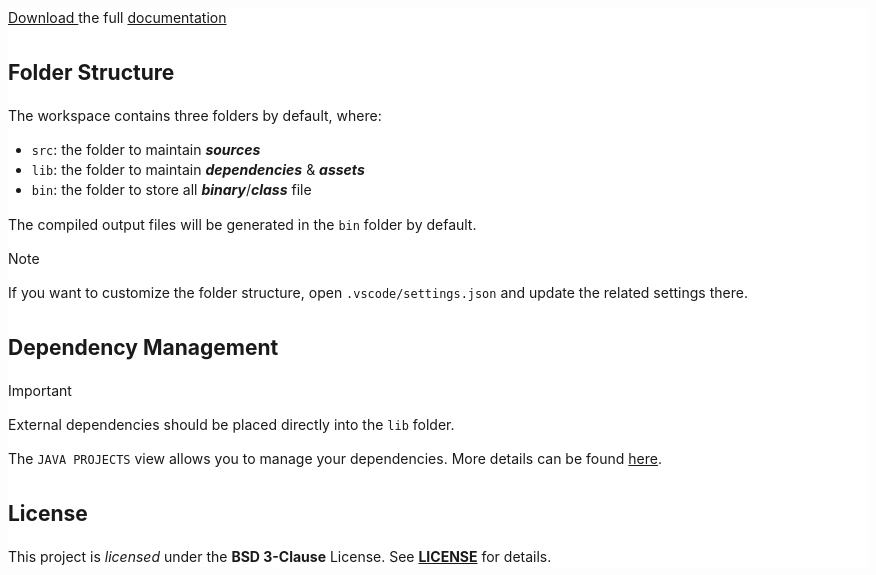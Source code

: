 <a href="./docs/Document.pdf" download>Download </a>the full [documentation](./docs/Document.docx)

## Folder Structure
The workspace contains three folders by default, where:

- `src`: the folder to maintain ***sources***
- `lib`: the folder to maintain ***dependencies*** & ***assets***
- `bin`: the folder to store all ***binary***/***class*** file

The compiled output files will be generated in the `bin` folder by default.

> [!NOTE]
> If you want to customize the folder structure, open `.vscode/settings.json` and update the related settings there.

## Dependency Management
>[!IMPORTANT]
>External dependencies should be placed directly into the `lib` folder.

The `JAVA PROJECTS` view allows you to manage your dependencies. More details can be found [here](https://github.com/microsoft/vscode-java-dependency#manage-dependencies).


## License
This project is *licensed* under the **BSD 3-Clause** License. See **[LICENSE](LICENSE)** for details.